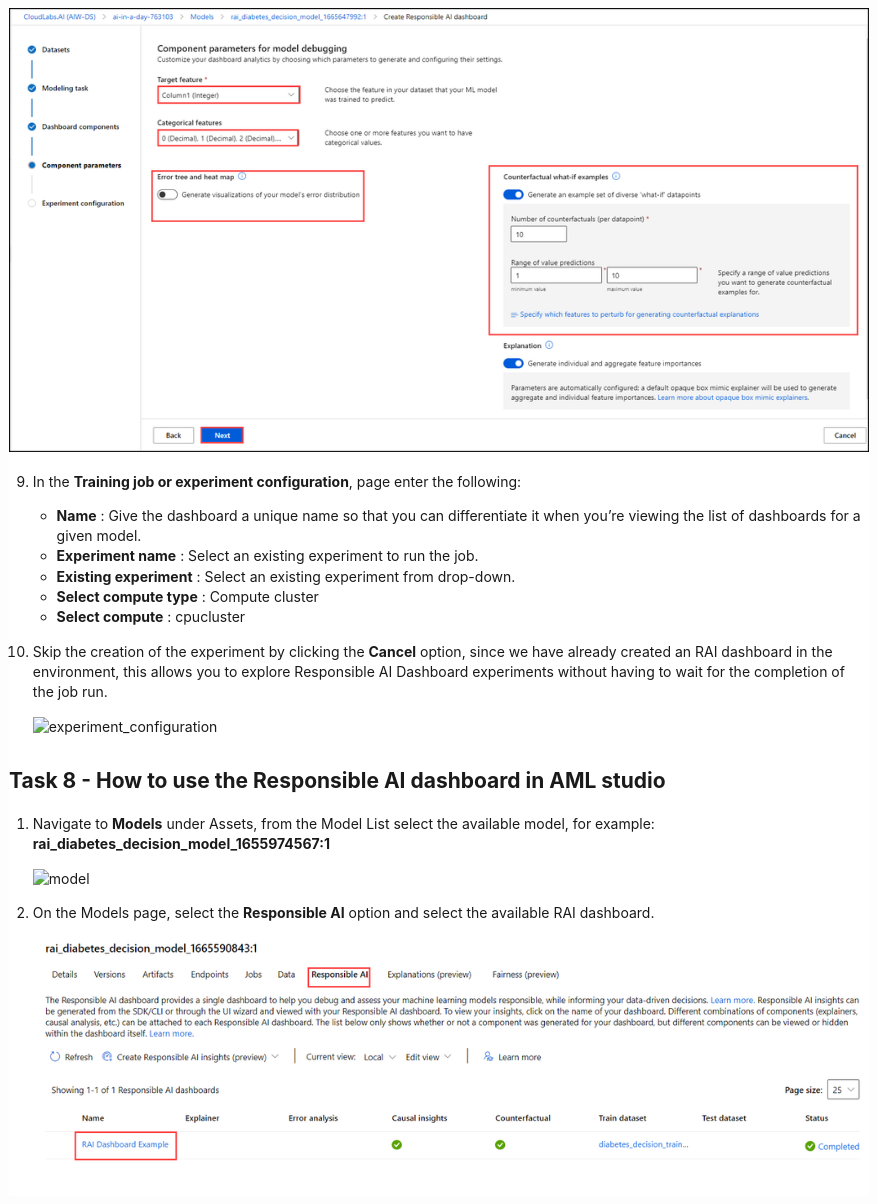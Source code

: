    ![Parameters_debugging](./media/SHC7.8.png)

9. In the **Training job or experiment configuration**, page enter the following:

   - **Name** : Give the dashboard a unique name so that you can differentiate it when you’re viewing the list of dashboards for a given model.
   - **Experiment name** : Select an existing experiment to run the job.
   - **Existing experiment** : Select an existing experiment from drop-down.
   - **Select compute type** : Compute cluster
   - **Select compute** : cpucluster

10. Skip the creation of the experiment by clicking the **Cancel** option, since we have already created an RAI dashboard in the environment, this allows you to explore Responsible AI Dashboard experiments without having to wait for the completion of the job run.
    
    ![experiment_configuration](media/lab1-task7-2.png)

## Task 8 -  How to use the Responsible AI dashboard in AML studio

1. Navigate to **Models** under Assets, from the Model List select the available model, for example: **rai_diabetes_decision_model_1655974567:1**

   ![model](media/models.png)

2. On the Models page, select the **Responsible AI** option and select the available RAI dashboard.

   ![Responsible_AI.png](./media/SHC8.2.png)
